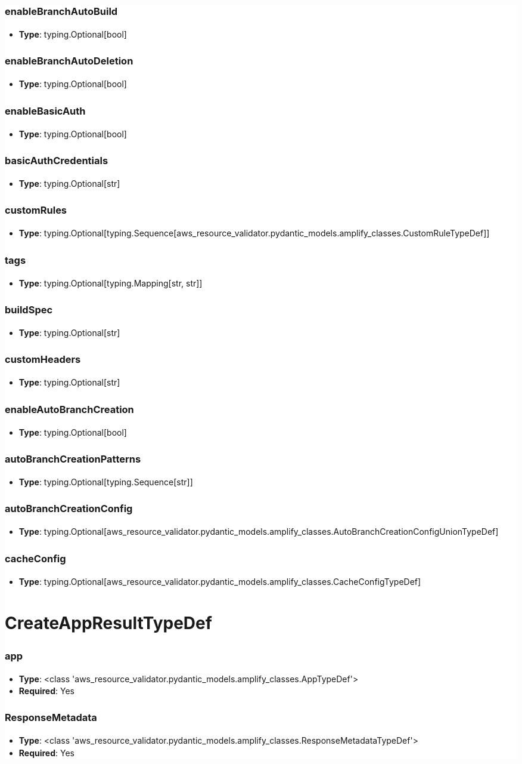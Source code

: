 ### enableBranchAutoBuild
- **Type**: typing.Optional[bool]

### enableBranchAutoDeletion
- **Type**: typing.Optional[bool]

### enableBasicAuth
- **Type**: typing.Optional[bool]

### basicAuthCredentials
- **Type**: typing.Optional[str]

### customRules
- **Type**: typing.Optional[typing.Sequence[aws_resource_validator.pydantic_models.amplify_classes.CustomRuleTypeDef]]

### tags
- **Type**: typing.Optional[typing.Mapping[str, str]]

### buildSpec
- **Type**: typing.Optional[str]

### customHeaders
- **Type**: typing.Optional[str]

### enableAutoBranchCreation
- **Type**: typing.Optional[bool]

### autoBranchCreationPatterns
- **Type**: typing.Optional[typing.Sequence[str]]

### autoBranchCreationConfig
- **Type**: typing.Optional[aws_resource_validator.pydantic_models.amplify_classes.AutoBranchCreationConfigUnionTypeDef]

### cacheConfig
- **Type**: typing.Optional[aws_resource_validator.pydantic_models.amplify_classes.CacheConfigTypeDef]


# CreateAppResultTypeDef

### app
- **Type**: <class 'aws_resource_validator.pydantic_models.amplify_classes.AppTypeDef'>
- **Required**: Yes

### ResponseMetadata
- **Type**: <class 'aws_resource_validator.pydantic_models.amplify_classes.ResponseMetadataTypeDef'>
- **Required**: Yes

